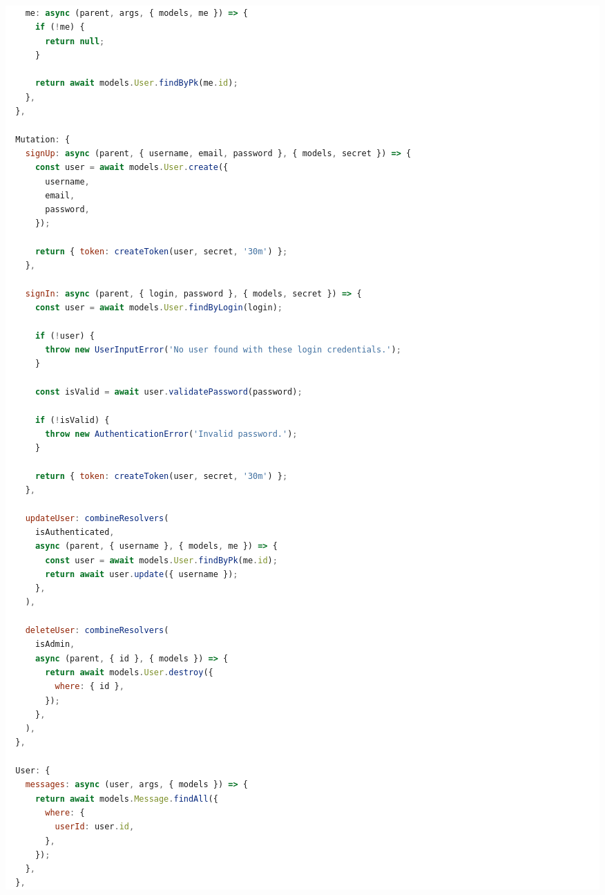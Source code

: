 ```javascript
    me: async (parent, args, { models, me }) => {
      if (!me) {
        return null;
      }

      return await models.User.findByPk(me.id);
    },
  },

  Mutation: {
    signUp: async (parent, { username, email, password }, { models, secret }) => {
      const user = await models.User.create({
        username,
        email,
        password,
      });

      return { token: createToken(user, secret, '30m') };
    },

    signIn: async (parent, { login, password }, { models, secret }) => {
      const user = await models.User.findByLogin(login);

      if (!user) {
        throw new UserInputError('No user found with these login credentials.');
      }

      const isValid = await user.validatePassword(password);

      if (!isValid) {
        throw new AuthenticationError('Invalid password.');
      }

      return { token: createToken(user, secret, '30m') };
    },

    updateUser: combineResolvers(
      isAuthenticated,
      async (parent, { username }, { models, me }) => {
        const user = await models.User.findByPk(me.id);
        return await user.update({ username });
      },
    ),

    deleteUser: combineResolvers(
      isAdmin,
      async (parent, { id }, { models }) => {
        return await models.User.destroy({
          where: { id },
        });
      },
    ),
  },

  User: {
    messages: async (user, args, { models }) => {
      return await models.Message.findAll({
        where: {
          userId: user.id,
        },
      });
    },
  },
```